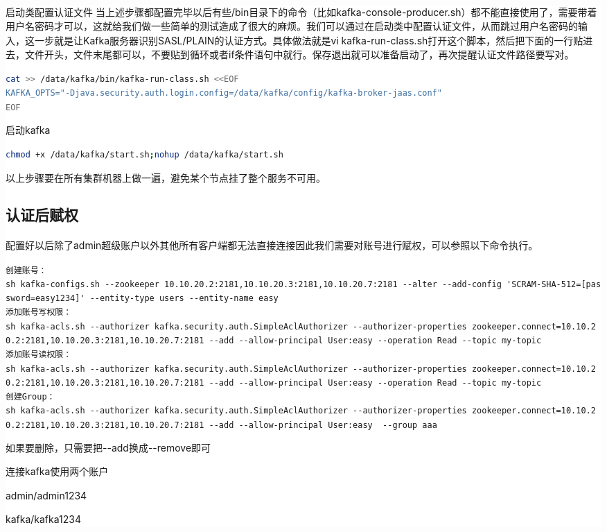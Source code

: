 启动类配置认证文件
当上述步骤都配置完毕以后有些/bin目录下的命令（比如kafka-console-producer.sh）都不能直接使用了，需要带着用户名密码才可以，这就给我们做一些简单的测试造成了很大的麻烦。我们可以通过在启动类中配置认证文件，从而跳过用户名密码的输入，这一步就是让Kafka服务器识别SASL/PLAIN的认证方式。具体做法就是vi kafka-run-class.sh打开这个脚本，然后把下面的一行贴进去，文件开头，文件末尾都可以，不要贴到循环或者if条件语句中就行。保存退出就可以准备启动了，再次提醒认证文件路径要写对。

```sh
cat >> /data/kafka/bin/kafka-run-class.sh <<EOF
KAFKA_OPTS="-Djava.security.auth.login.config=/data/kafka/config/kafka-broker-jaas.conf"
EOF
```

启动kafka

```sh
chmod +x /data/kafka/start.sh;nohup /data/kafka/start.sh
```

以上步骤要在所有集群机器上做一遍，避免某个节点挂了整个服务不可用。



## 认证后赋权

配置好以后除了admin超级账户以外其他所有客户端都无法直接连接因此我们需要对账号进行赋权，可以参照以下命令执行。

```shell
创建账号：
sh kafka-configs.sh --zookeeper 10.10.20.2:2181,10.10.20.3:2181,10.10.20.7:2181 --alter --add-config 'SCRAM-SHA-512=[password=easy1234]' --entity-type users --entity-name easy
添加账号写权限：
sh kafka-acls.sh --authorizer kafka.security.auth.SimpleAclAuthorizer --authorizer-properties zookeeper.connect=10.10.20.2:2181,10.10.20.3:2181,10.10.20.7:2181 --add --allow-principal User:easy --operation Read --topic my-topic
添加账号读权限：
sh kafka-acls.sh --authorizer kafka.security.auth.SimpleAclAuthorizer --authorizer-properties zookeeper.connect=10.10.20.2:2181,10.10.20.3:2181,10.10.20.7:2181 --add --allow-principal User:easy --operation Read --topic my-topic
创建Group：
sh kafka-acls.sh --authorizer kafka.security.auth.SimpleAclAuthorizer --authorizer-properties zookeeper.connect=10.10.20.2:2181,10.10.20.3:2181,10.10.20.7:2181 --add --allow-principal User:easy  --group aaa

```

如果要删除，只需要把--add换成--remove即可



连接kafka使用两个账户

admin/admin1234

kafka/kafka1234































